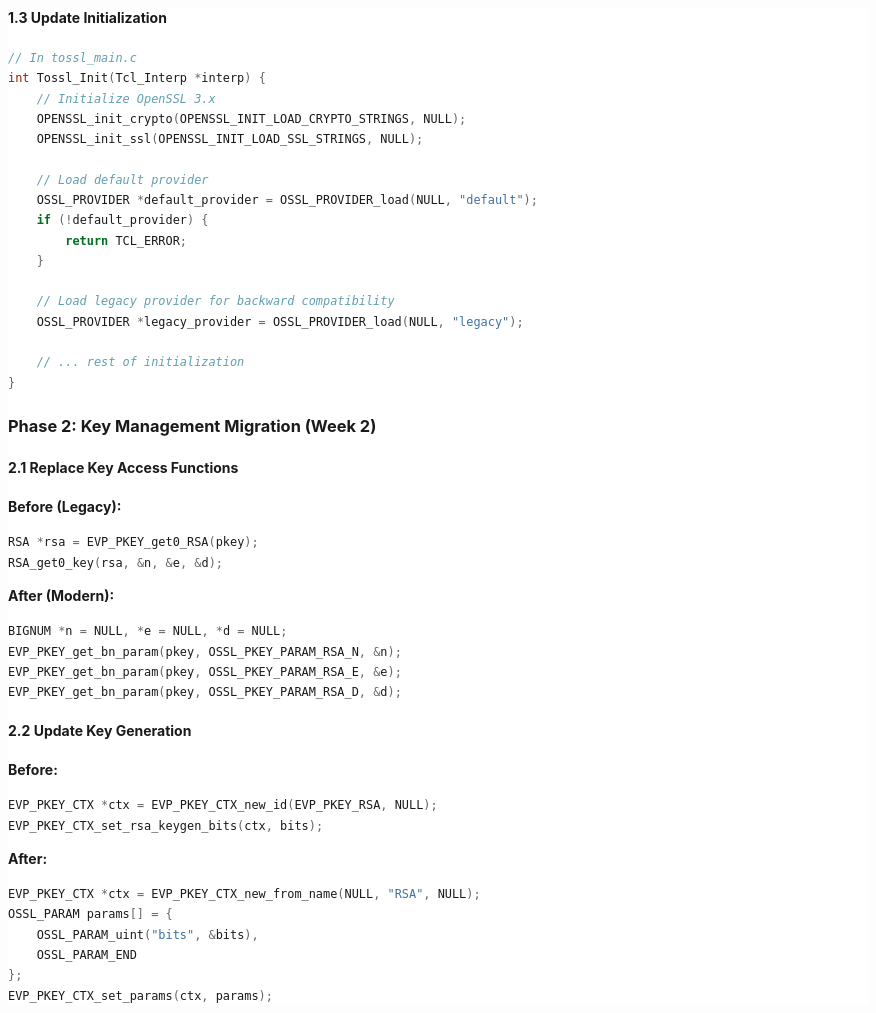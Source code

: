 #### **1.3 Update Initialization**
```c
// In tossl_main.c
int Tossl_Init(Tcl_Interp *interp) {
    // Initialize OpenSSL 3.x
    OPENSSL_init_crypto(OPENSSL_INIT_LOAD_CRYPTO_STRINGS, NULL);
    OPENSSL_init_ssl(OPENSSL_INIT_LOAD_SSL_STRINGS, NULL);
    
    // Load default provider
    OSSL_PROVIDER *default_provider = OSSL_PROVIDER_load(NULL, "default");
    if (!default_provider) {
        return TCL_ERROR;
    }
    
    // Load legacy provider for backward compatibility
    OSSL_PROVIDER *legacy_provider = OSSL_PROVIDER_load(NULL, "legacy");
    
    // ... rest of initialization
}
```

### **Phase 2: Key Management Migration (Week 2)**

#### **2.1 Replace Key Access Functions**
**Before (Legacy):**
```c
RSA *rsa = EVP_PKEY_get0_RSA(pkey);
RSA_get0_key(rsa, &n, &e, &d);
```

**After (Modern):**
```c
BIGNUM *n = NULL, *e = NULL, *d = NULL;
EVP_PKEY_get_bn_param(pkey, OSSL_PKEY_PARAM_RSA_N, &n);
EVP_PKEY_get_bn_param(pkey, OSSL_PKEY_PARAM_RSA_E, &e);
EVP_PKEY_get_bn_param(pkey, OSSL_PKEY_PARAM_RSA_D, &d);
```

#### **2.2 Update Key Generation**
**Before:**
```c
EVP_PKEY_CTX *ctx = EVP_PKEY_CTX_new_id(EVP_PKEY_RSA, NULL);
EVP_PKEY_CTX_set_rsa_keygen_bits(ctx, bits);
```

**After:**
```c
EVP_PKEY_CTX *ctx = EVP_PKEY_CTX_new_from_name(NULL, "RSA", NULL);
OSSL_PARAM params[] = {
    OSSL_PARAM_uint("bits", &bits),
    OSSL_PARAM_END
};
EVP_PKEY_CTX_set_params(ctx, params);
```
